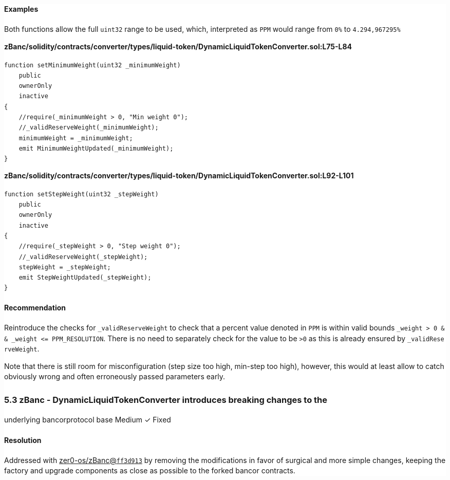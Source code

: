 #### Examples

Both functions allow the full `uint32` range to be used, which, interpreted as
`PPM` would range from `0%` to `4.294,967295%`

**zBanc/solidity/contracts/converter/types/liquid-token/DynamicLiquidTokenConverter.sol:L75-L84**

    
    
    function setMinimumWeight(uint32 _minimumWeight)
        public
        ownerOnly
        inactive
    {
        //require(_minimumWeight > 0, "Min weight 0");
        //_validReserveWeight(_minimumWeight);
        minimumWeight = _minimumWeight;
        emit MinimumWeightUpdated(_minimumWeight);
    }
    

**zBanc/solidity/contracts/converter/types/liquid-token/DynamicLiquidTokenConverter.sol:L92-L101**

    
    
    function setStepWeight(uint32 _stepWeight)
        public
        ownerOnly
        inactive
    {
        //require(_stepWeight > 0, "Step weight 0");
        //_validReserveWeight(_stepWeight);
        stepWeight = _stepWeight;
        emit StepWeightUpdated(_stepWeight);
    }
    

#### Recommendation

Reintroduce the checks for `_validReserveWeight` to check that a percent value
denoted in `PPM` is within valid bounds `_weight > 0 && _weight <=
PPM_RESOLUTION`. There is no need to separately check for the value to be `>0`
as this is already ensured by `_validReserveWeight`.

Note that there is still room for misconfiguration (step size too high, min-step too high), however, this would at least allow to catch obviously wrong
and often erroneously passed parameters early.

### 5.3 zBanc - DynamicLiquidTokenConverter introduces breaking changes to the
underlying bancorprotocol base Medium ✓ Fixed

#### Resolution

Addressed with
[zer0-os/zBanc@`ff3d913`](https://github.com/zer0-os/zBanc/commit/ff3d91390099a4f729fe50c846485589de4f8173)
by removing the modifications in favor of surgical and more simple changes,
keeping the factory and upgrade components as close as possible to the forked
bancor contracts.
